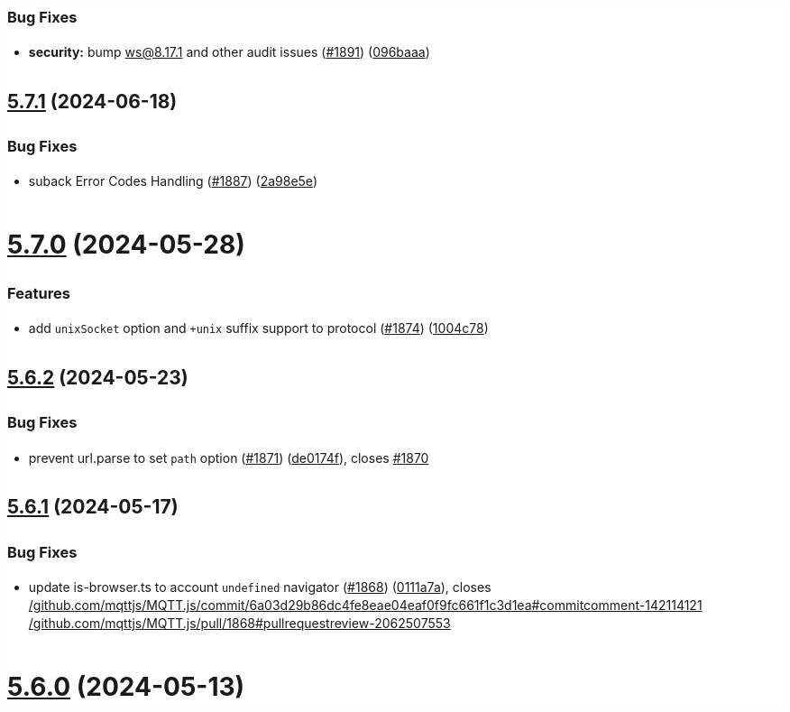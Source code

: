 
### Bug Fixes

* **security:** bump ws@8.17.1 and other audit issues ([#1891](https://github.com/mqttjs/MQTT.js/issues/1891)) ([096baaa](https://github.com/mqttjs/MQTT.js/commit/096baaaa882627554efd4bc9985ce8a5f2dfda5e))

## [5.7.1](https://github.com/mqttjs/MQTT.js/compare/v5.7.0...v5.7.1) (2024-06-18)


### Bug Fixes

* suback Error Codes Handling ([#1887](https://github.com/mqttjs/MQTT.js/issues/1887)) ([2a98e5e](https://github.com/mqttjs/MQTT.js/commit/2a98e5e878cad632fe86e738144688ee2b14a7dd))

# [5.7.0](https://github.com/mqttjs/MQTT.js/compare/v5.6.2...v5.7.0) (2024-05-28)


### Features

* add `unixSocket` option and `+unix` suffix support to protocol ([#1874](https://github.com/mqttjs/MQTT.js/issues/1874)) ([1004c78](https://github.com/mqttjs/MQTT.js/commit/1004c78db7d6763f21c98fa3db2f12e688ca33ff))

## [5.6.2](https://github.com/mqttjs/MQTT.js/compare/v5.6.1...v5.6.2) (2024-05-23)


### Bug Fixes

* prevent url.parse to set `path` option ([#1871](https://github.com/mqttjs/MQTT.js/issues/1871)) ([de0174f](https://github.com/mqttjs/MQTT.js/commit/de0174f033367dde352d1eff339064e704f610e1)), closes [#1870](https://github.com/mqttjs/MQTT.js/issues/1870)

## [5.6.1](https://github.com/mqttjs/MQTT.js/compare/v5.6.0...v5.6.1) (2024-05-17)


### Bug Fixes

* update is-browser.ts to account `undefined` navigator ([#1868](https://github.com/mqttjs/MQTT.js/issues/1868)) ([0111a7a](https://github.com/mqttjs/MQTT.js/commit/0111a7af4b71f2a973a712a1f0df6574660d6ec0)), closes [/github.com/mqttjs/MQTT.js/commit/6a03d29b86dc4fe8eae04eaf0f9fc661f1c3d1ea#commitcomment-142114121](https://github.com//github.com/mqttjs/MQTT.js/commit/6a03d29b86dc4fe8eae04eaf0f9fc661f1c3d1ea/issues/commitcomment-142114121) [/github.com/mqttjs/MQTT.js/pull/1868#pullrequestreview-2062507553](https://github.com//github.com/mqttjs/MQTT.js/pull/1868/issues/pullrequestreview-2062507553)

# [5.6.0](https://github.com/mqttjs/MQTT.js/compare/v5.5.6...v5.6.0) (2024-05-13)
